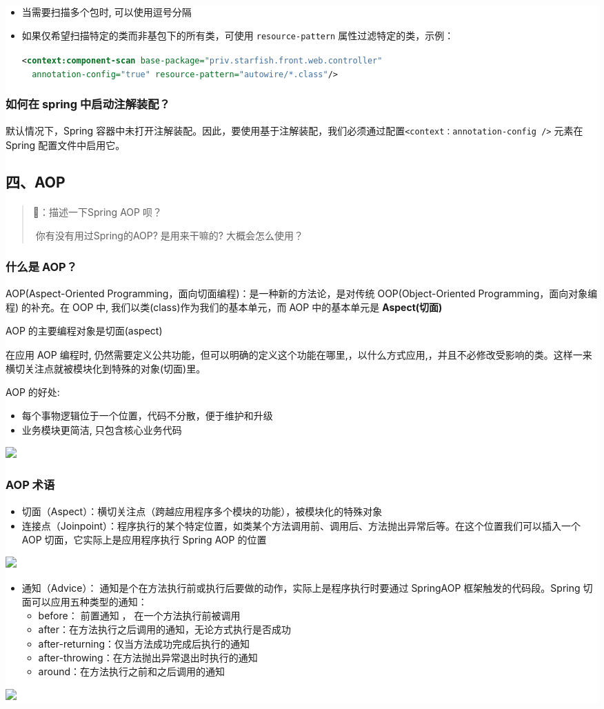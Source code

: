 - 当需要扫描多个包时, 可以使用逗号分隔

- 如果仅希望扫描特定的类而非基包下的所有类，可使用 `resource-pattern` 属性过滤特定的类，示例：

  ```xml
  <context:component-scan base-package="priv.starfish.front.web.controller"
  	annotation-config="true" resource-pattern="autowire/*.class"/>
  ```

  

### 如何在 spring 中启动注解装配？

默认情况下，Spring 容器中未打开注解装配。因此，要使用基于注解装配，我们必须通过配置`<context：annotation-config />` 元素在 Spring 配置文件中启用它。





## 四、AOP

>👴：描述一下Spring AOP 呗？
>
>​		你有没有⽤过Spring的AOP? 是⽤来⼲嘛的? ⼤概会怎么使⽤？
>

### 什么是 AOP？

AOP(Aspect-Oriented Programming，面向切面编程)：是一种新的方法论，是对传统 OOP(Object-Oriented Programming，面向对象编程) 的补充。在 OOP 中, 我们以类(class)作为我们的基本单元，而 AOP 中的基本单元是 **Aspect(切面)**

AOP 的主要编程对象是切面(aspect)

在应用 AOP 编程时, 仍然需要定义公共功能，但可以明确的定义这个功能在哪里,，以什么方式应用,，并且不必修改受影响的类。这样一来横切关注点就被模块化到特殊的对象(切面)里。

AOP 的好处:

- 每个事物逻辑位于一个位置，代码不分散，便于维护和升级
- 业务模块更简洁, 只包含核心业务代码

![](https://tva1.sinaimg.cn/large/007S8ZIlly1gi8nqrqcgvj30ov0hqq38.jpg)



### **AOP 术语**

- 切面（Aspect）：横切关注点（跨越应用程序多个模块的功能），被模块化的特殊对象
- 连接点（Joinpoint）：程序执行的某个特定位置，如类某个方法调用前、调用后、方法抛出异常后等。在这个位置我们可以插入一个 AOP 切面，它实际上是应用程序执行 Spring AOP 的位置

![](https://tva1.sinaimg.cn/large/007S8ZIlly1gi8nqwua8mj31da0fqmxb.jpg)

- 通知（Advice）： 通知是个在方法执行前或执行后要做的动作，实际上是程序执行时要通过 SpringAOP 框架触发的代码段。Spring 切面可以应用五种类型的通知：
  - before： 前置通知 ， 在一个方法执行前被调用
  - after：在方法执行之后调用的通知，无论方式执行是否成功
  - after-returning：仅当方法成功完成后执行的通知 
  - after-throwing：在方法抛出异常退出时执行的通知 
  - around：在方法执行之前和之后调用的通知

![](https://tva1.sinaimg.cn/large/007S8ZIlly1gi8nr1x47wj30z20qi3yr.jpg)
